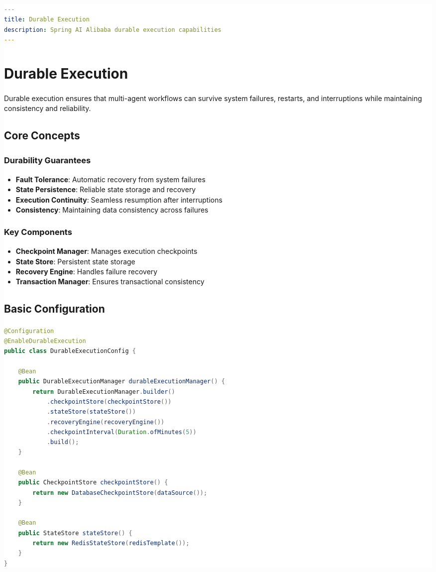 ```yaml
---
title: Durable Execution
description: Spring AI Alibaba durable execution capabilities
---
```


# Durable Execution

Durable execution ensures that multi-agent workflows can survive system failures, restarts, and interruptions while maintaining consistency and reliability.

## Core Concepts

### Durability Guarantees
- **Fault Tolerance**: Automatic recovery from system failures
- **State Persistence**: Reliable state storage and recovery
- **Execution Continuity**: Seamless resumption after interruptions
- **Consistency**: Maintaining data consistency across failures

### Key Components
- **Checkpoint Manager**: Manages execution checkpoints
- **State Store**: Persistent state storage
- **Recovery Engine**: Handles failure recovery
- **Transaction Manager**: Ensures transactional consistency

## Basic Configuration

```java
@Configuration
@EnableDurableExecution
public class DurableExecutionConfig {
    
    @Bean
    public DurableExecutionManager durableExecutionManager() {
        return DurableExecutionManager.builder()
            .checkpointStore(checkpointStore())
            .stateStore(stateStore())
            .recoveryEngine(recoveryEngine())
            .checkpointInterval(Duration.ofMinutes(5))
            .build();
    }
    
    @Bean
    public CheckpointStore checkpointStore() {
        return new DatabaseCheckpointStore(dataSource());
    }
    
    @Bean
    public StateStore stateStore() {
        return new RedisStateStore(redisTemplate());
    }
}
```
